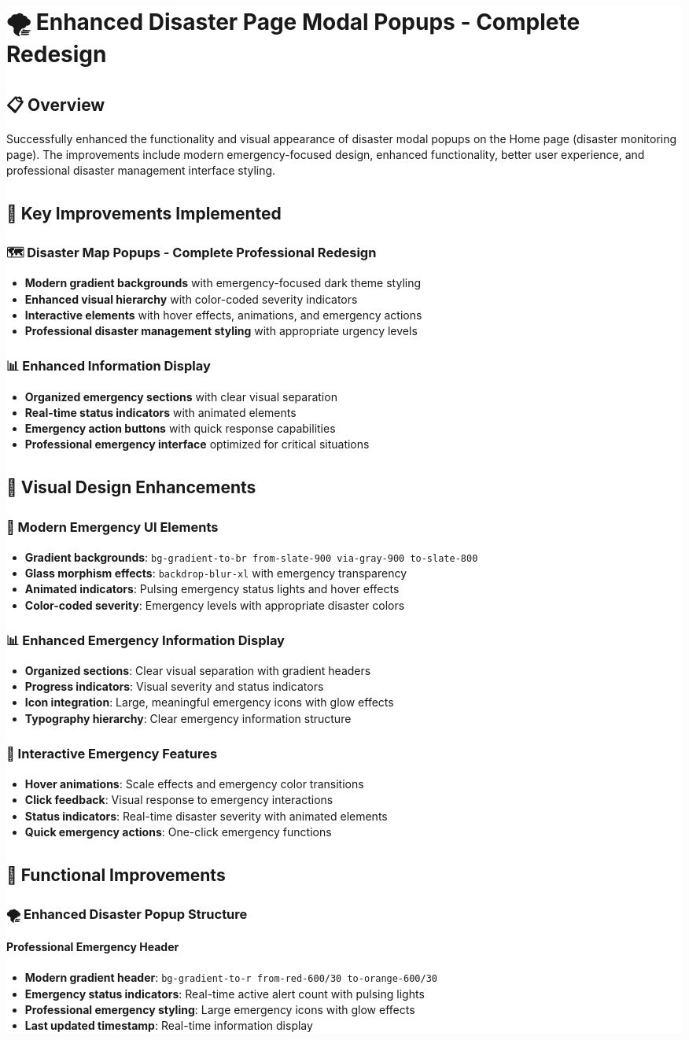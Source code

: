 # 🌪️ Enhanced Disaster Page Modal Popups - Complete Redesign

## 📋 Overview
Successfully enhanced the functionality and visual appearance of disaster modal popups on the Home page (disaster monitoring page). The improvements include modern emergency-focused design, enhanced functionality, better user experience, and professional disaster management interface styling.

## 🚀 Key Improvements Implemented

### 🗺️ Disaster Map Popups - Complete Professional Redesign
- **Modern gradient backgrounds** with emergency-focused dark theme styling
- **Enhanced visual hierarchy** with color-coded severity indicators
- **Interactive elements** with hover effects, animations, and emergency actions
- **Professional disaster management styling** with appropriate urgency levels

### 📊 Enhanced Information Display
- **Organized emergency sections** with clear visual separation
- **Real-time status indicators** with animated elements
- **Emergency action buttons** with quick response capabilities
- **Professional emergency interface** optimized for critical situations

## 🎨 Visual Design Enhancements

### 🌟 Modern Emergency UI Elements
- **Gradient backgrounds**: `bg-gradient-to-br from-slate-900 via-gray-900 to-slate-800`
- **Glass morphism effects**: `backdrop-blur-xl` with emergency transparency
- **Animated indicators**: Pulsing emergency status lights and hover effects
- **Color-coded severity**: Emergency levels with appropriate disaster colors

### 📊 Enhanced Emergency Information Display
- **Organized sections**: Clear visual separation with gradient headers
- **Progress indicators**: Visual severity and status indicators
- **Icon integration**: Large, meaningful emergency icons with glow effects
- **Typography hierarchy**: Clear emergency information structure

### 🎯 Interactive Emergency Features
- **Hover animations**: Scale effects and emergency color transitions
- **Click feedback**: Visual response to emergency interactions
- **Status indicators**: Real-time disaster severity with animated elements
- **Quick emergency actions**: One-click emergency functions

## 🔧 Functional Improvements

### 🌪️ Enhanced Disaster Popup Structure
#### **Professional Emergency Header**
- **Modern gradient header**: `bg-gradient-to-r from-red-600/30 to-orange-600/30`
- **Emergency status indicators**: Real-time active alert count with pulsing lights
- **Professional emergency styling**: Large emergency icons with glow effects
- **Last updated timestamp**: Real-time information display
